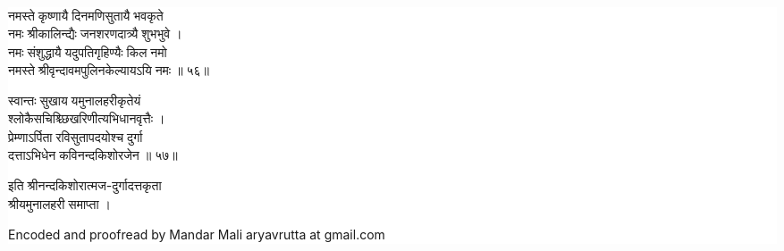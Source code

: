 नमस्ते कृष्णायै दिनमणिसुतायै भवकृते  
     नमः श्रीकालिन्द्यैः जनशरणदात्र्यै शुभभुवे ।  
नमः संशुद्धायै यदुपतिगृहिण्यैः किल नमो  
     नमस्ते श्रीवृन्दावमपुलिनकेल्यायऽयि नमः ॥ ५६॥  
  
स्वान्तः सुखाय यमुनालहरीकृतेयं  
     श्लोकैसचिश्च्छिखरिणीत्यभिधानवृत्तैः ।  
प्रेम्णाऽर्पिता रविसुतापदयोश्च दुर्गा  
     दत्ताऽभिधेन कविनन्दकिशोरजेन ॥ ५७॥  
  
इति श्रीनन्दकिशोरात्मज-दुर्गादत्तकृता  
श्रीयमुनालहरी समाप्ता ।  
  
  
Encoded and proofread by Mandar Mali aryavrutta at gmail.com  
  
